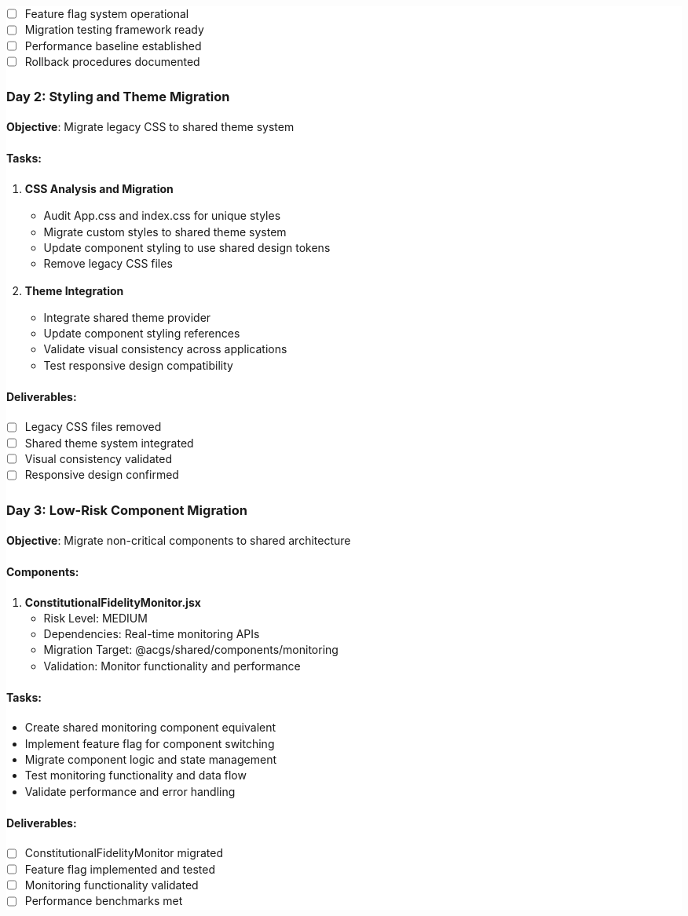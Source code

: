 - [ ] Feature flag system operational
- [ ] Migration testing framework ready
- [ ] Performance baseline established
- [ ] Rollback procedures documented

### Day 2: Styling and Theme Migration

**Objective**: Migrate legacy CSS to shared theme system

#### Tasks:

1. **CSS Analysis and Migration**

   - Audit App.css and index.css for unique styles
   - Migrate custom styles to shared theme system
   - Update component styling to use shared design tokens
   - Remove legacy CSS files

2. **Theme Integration**
   - Integrate shared theme provider
   - Update component styling references
   - Validate visual consistency across applications
   - Test responsive design compatibility

#### Deliverables:

- [ ] Legacy CSS files removed
- [ ] Shared theme system integrated
- [ ] Visual consistency validated
- [ ] Responsive design confirmed

### Day 3: Low-Risk Component Migration

**Objective**: Migrate non-critical components to shared architecture

#### Components:

1. **ConstitutionalFidelityMonitor.jsx**
   - Risk Level: MEDIUM
   - Dependencies: Real-time monitoring APIs
   - Migration Target: @acgs/shared/components/monitoring
   - Validation: Monitor functionality and performance

#### Tasks:

- Create shared monitoring component equivalent
- Implement feature flag for component switching
- Migrate component logic and state management
- Test monitoring functionality and data flow
- Validate performance and error handling

#### Deliverables:

- [ ] ConstitutionalFidelityMonitor migrated
- [ ] Feature flag implemented and tested
- [ ] Monitoring functionality validated
- [ ] Performance benchmarks met
